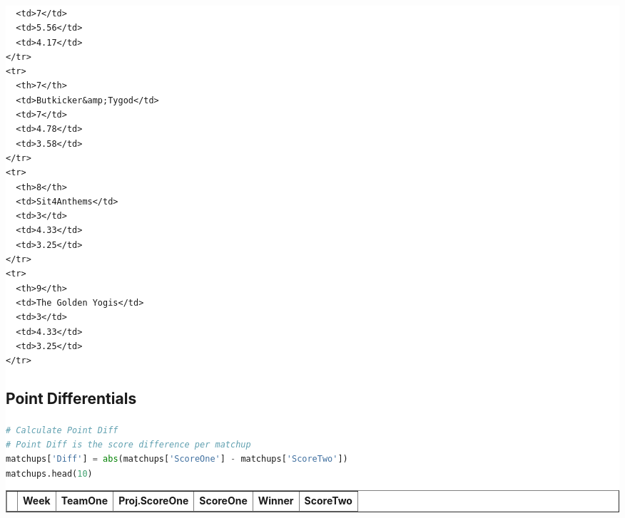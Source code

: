       <td>7</td>
      <td>5.56</td>
      <td>4.17</td>
    </tr>
    <tr>
      <th>7</th>
      <td>Butkicker&amp;Tygod</td>
      <td>7</td>
      <td>4.78</td>
      <td>3.58</td>
    </tr>
    <tr>
      <th>8</th>
      <td>Sit4Anthems</td>
      <td>3</td>
      <td>4.33</td>
      <td>3.25</td>
    </tr>
    <tr>
      <th>9</th>
      <td>The Golden Yogis</td>
      <td>3</td>
      <td>4.33</td>
      <td>3.25</td>
    </tr>
  </tbody>
</table>
</div>



## Point Differentials


```python
# Calculate Point Diff
# Point Diff is the score difference per matchup
matchups['Diff'] = abs(matchups['ScoreOne'] - matchups['ScoreTwo'])
matchups.head(10)
```




<div>
<style scoped>
    .dataframe tbody tr th:only-of-type {
        vertical-align: middle;
    }

    .dataframe tbody tr th {
        vertical-align: top;
    }

    .dataframe thead th {
        text-align: right;
    }
</style>
<table border="1" class="dataframe">
  <thead>
    <tr style="text-align: right;">
      <th></th>
      <th>Week</th>
      <th>TeamOne</th>
      <th>Proj.ScoreOne</th>
      <th>ScoreOne</th>
      <th>Winner</th>
      <th>ScoreTwo</th>